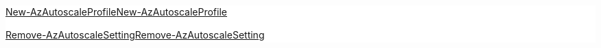 [<span data-ttu-id="a3dcf-189">New-AzAutoscaleProfile</span><span class="sxs-lookup"><span data-stu-id="a3dcf-189">New-AzAutoscaleProfile</span></span>](./New-AzAutoscaleProfile.md)

[<span data-ttu-id="a3dcf-190">Remove-AzAutoscaleSetting</span><span class="sxs-lookup"><span data-stu-id="a3dcf-190">Remove-AzAutoscaleSetting</span></span>](./Remove-AzAutoscaleSetting.md)


